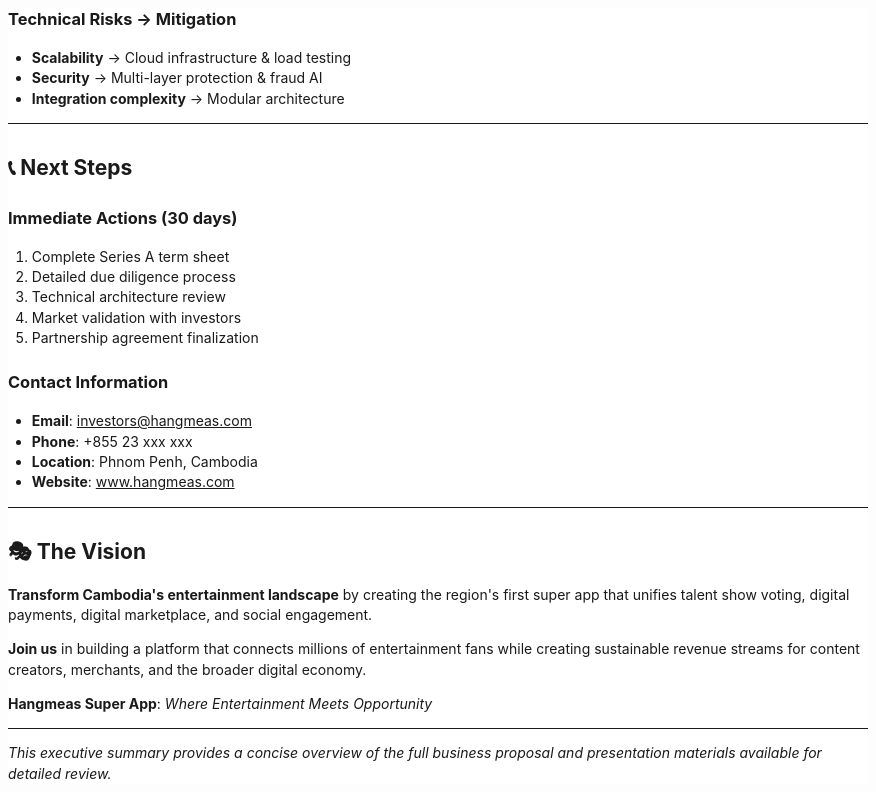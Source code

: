### Technical Risks → Mitigation  
- **Scalability** → Cloud infrastructure & load testing
- **Security** → Multi-layer protection & fraud AI
- **Integration complexity** → Modular architecture

---

## 📞 Next Steps

### Immediate Actions (30 days)
1. Complete Series A term sheet
2. Detailed due diligence process
3. Technical architecture review
4. Market validation with investors
5. Partnership agreement finalization

### Contact Information
- **Email**: investors@hangmeas.com
- **Phone**: +855 23 xxx xxx
- **Location**: Phnom Penh, Cambodia
- **Website**: www.hangmeas.com

---

## 🎭 The Vision

**Transform Cambodia's entertainment landscape** by creating the region's first super app that unifies talent show voting, digital payments, digital marketplace, and social engagement. 

**Join us** in building a platform that connects millions of entertainment fans while creating sustainable revenue streams for content creators, merchants, and the broader digital economy.

**Hangmeas Super App**: *Where Entertainment Meets Opportunity*

---

*This executive summary provides a concise overview of the full business proposal and presentation materials available for detailed review.*